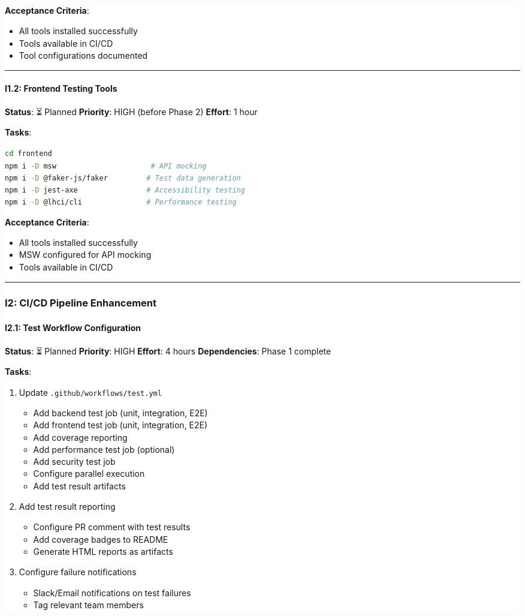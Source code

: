 **Acceptance Criteria**:
- All tools installed successfully
- Tools available in CI/CD
- Tool configurations documented

---

#### I1.2: Frontend Testing Tools
**Status**: ⏳ Planned
**Priority**: HIGH (before Phase 2)
**Effort**: 1 hour

**Tasks**:
```bash
cd frontend
npm i -D msw                      # API mocking
npm i -D @faker-js/faker         # Test data generation
npm i -D jest-axe                # Accessibility testing
npm i -D @lhci/cli               # Performance testing
```

**Acceptance Criteria**:
- All tools installed successfully
- MSW configured for API mocking
- Tools available in CI/CD

---

### I2: CI/CD Pipeline Enhancement

#### I2.1: Test Workflow Configuration
**Status**: ⏳ Planned
**Priority**: HIGH
**Effort**: 4 hours
**Dependencies**: Phase 1 complete

**Tasks**:
1. Update `.github/workflows/test.yml`
   - Add backend test job (unit, integration, E2E)
   - Add frontend test job (unit, integration, E2E)
   - Add coverage reporting
   - Add performance test job (optional)
   - Add security test job
   - Configure parallel execution
   - Add test result artifacts

2. Add test result reporting
   - Configure PR comment with test results
   - Add coverage badges to README
   - Generate HTML reports as artifacts

3. Configure failure notifications
   - Slack/Email notifications on test failures
   - Tag relevant team members
